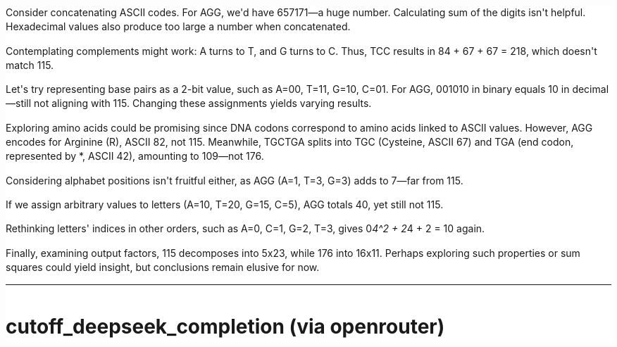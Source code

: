Consider concatenating ASCII codes. For AGG, we'd have 657171—a huge number. Calculating sum of the digits isn't helpful. Hexadecimal values also produce too large a number when concatenated.

Contemplating complements might work: A turns to T, and G turns to C. Thus, TCC results in 84 + 67 + 67 = 218, which doesn't match 115.

Let's try representing base pairs as a 2-bit value, such as A=00, T=11, G=10, C=01. For AGG, 001010 in binary equals 10 in decimal—still not aligning with 115. Changing these assignments yields varying results.

Exploring amino acids could be promising since DNA codons correspond to amino acids linked to ASCII values. However, AGG encodes for Arginine (R), ASCII 82, not 115. Meanwhile, TGCTGA splits into TGC (Cysteine, ASCII 67) and TGA (end codon, represented by *, ASCII 42), amounting to 109—not 176.

Considering alphabet positions isn't fruitful either, as AGG (A=1, T=3, G=3) adds to 7—far from 115.

If we assign arbitrary values to letters (A=10, T=20, G=15, C=5), AGG totals 40, yet still not 115.

Rethinking letters' indices in other orders, such as A=0, C=1, G=2, T=3, gives 0*4^2 + 2*4 + 2 = 10 again.

Finally, examining output factors, 115 decomposes into 5x23, while 176 into 16x11. Perhaps exploring such properties or sum squares could yield insight, but conclusions remain elusive for now.

---

# cutoff_deepseek_completion (via openrouter)
